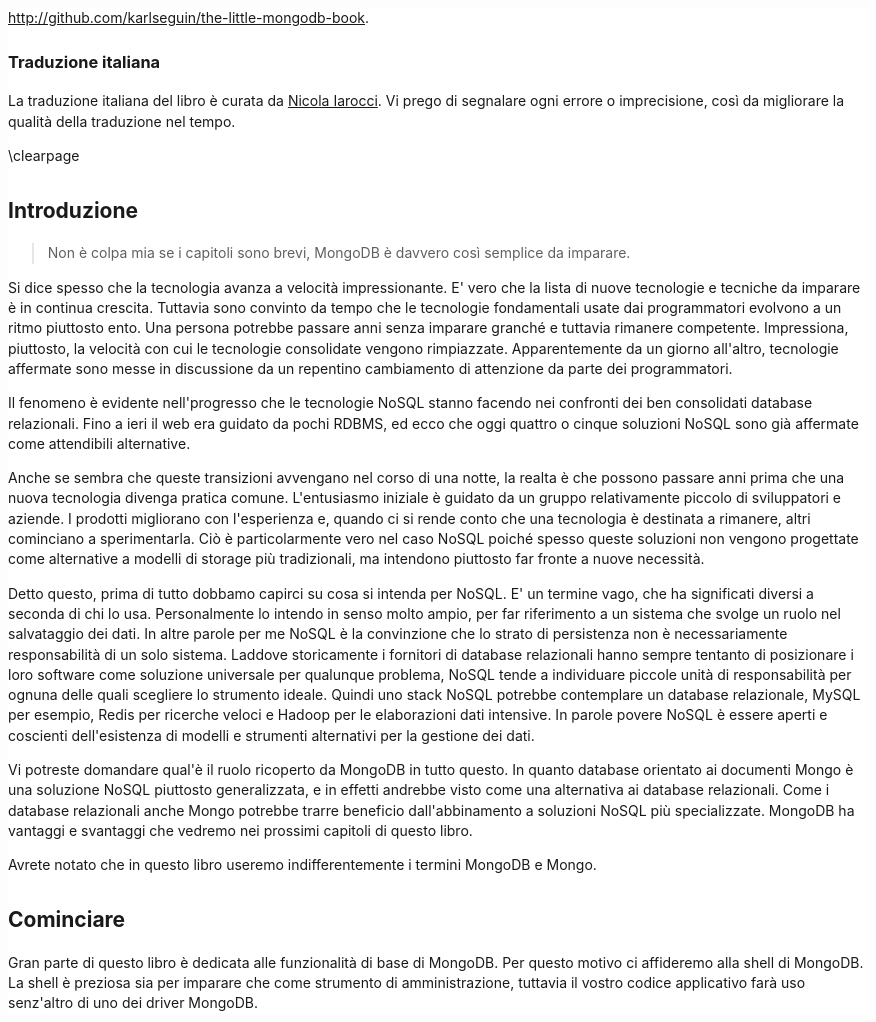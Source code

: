 <http://github.com/karlseguin/the-little-mongodb-book>.

### Traduzione italiana ###
La traduzione italiana del libro è curata da [Nicola Iarocci](http://nicolaiarocci.com). Vi prego di segnalare ogni errore o imprecisione, così da migliorare la qualità della traduzione nel tempo.

\clearpage

## Introduzione ##
 > Non è colpa mia se i capitoli sono brevi, MongoDB è davvero così semplice da imparare.

Si dice spesso che la tecnologia avanza a velocità impressionante. E' vero che la lista di nuove tecnologie e tecniche da imparare è in continua crescita. Tuttavia sono convinto da tempo che le tecnologie fondamentali usate dai programmatori evolvono a un ritmo piuttosto ento. Una persona potrebbe passare anni senza imparare granché e tuttavia rimanere competente. Impressiona, piuttosto, la velocità con cui le tecnologie consolidate vengono rimpiazzate. Apparentemente da un giorno all'altro, tecnologie affermate sono messe in discussione da un repentino cambiamento di attenzione da parte dei programmatori.

Il fenomeno è evidente nell'progresso che le tecnologie NoSQL stanno facendo nei confronti dei ben consolidati database relazionali. Fino a ieri il web era guidato da pochi RDBMS, ed ecco che oggi quattro o cinque soluzioni NoSQL sono già affermate come attendibili alternative.

Anche se sembra che queste transizioni avvengano nel corso di una notte, la realta è che possono passare anni prima che una nuova tecnologia divenga pratica comune. L'entusiasmo iniziale è guidato da un gruppo relativamente piccolo di sviluppatori e aziende. I prodotti migliorano con l'esperienza e, quando ci si rende conto che una tecnologia è destinata a rimanere, altri cominciano a sperimentarla. Ciò è particolarmente vero nel caso NoSQL poiché spesso queste soluzioni non vengono progettate come alternative a modelli di storage più tradizionali, ma intendono piuttosto far fronte a nuove necessità.

Detto questo, prima di tutto dobbamo capirci su cosa si intenda per NoSQL. E' un termine vago, che ha significati diversi a seconda di chi lo usa. Personalmente lo intendo in senso molto ampio, per far riferimento a un sistema che svolge un ruolo nel salvataggio dei dati. In altre parole per me NoSQL è la convinzione che lo strato di persistenza non è necessariamente responsabilità di un solo sistema. Laddove storicamente i fornitori di database relazionali hanno sempre tentanto di posizionare i loro software come soluzione universale per qualunque problema, NoSQL tende a individuare piccole unità di responsabilità per ognuna delle quali scegliere lo strumento ideale. Quindi uno stack NoSQL potrebbe contemplare un database relazionale, MySQL per esempio, Redis per ricerche veloci e Hadoop per le elaborazioni dati intensive. In parole povere NoSQL è essere aperti e coscienti dell'esistenza di modelli e strumenti alternativi per la gestione dei dati. 

Vi potreste domandare qual'è il ruolo ricoperto da MongoDB in tutto questo. In quanto database orientato ai documenti Mongo è una soluzione NoSQL piuttosto generalizzata, e in effetti andrebbe visto come una alternativa ai database relazionali. Come i database relazionali anche Mongo potrebbe trarre beneficio dall'abbinamento a soluzioni NoSQL più specializzate. MongoDB ha vantaggi e svantaggi che vedremo nei prossimi capitoli di questo libro.

Avrete notato che in questo libro useremo indifferentemente i termini MongoDB e Mongo.

## Cominciare ##
Gran parte di questo libro è dedicata alle funzionalità di base di MongoDB. Per questo motivo ci affideremo alla shell di MongoDB. La shell è preziosa sia per imparare che come strumento di amministrazione, tuttavia il vostro codice applicativo farà uso senz'altro di uno dei driver MongoDB.
